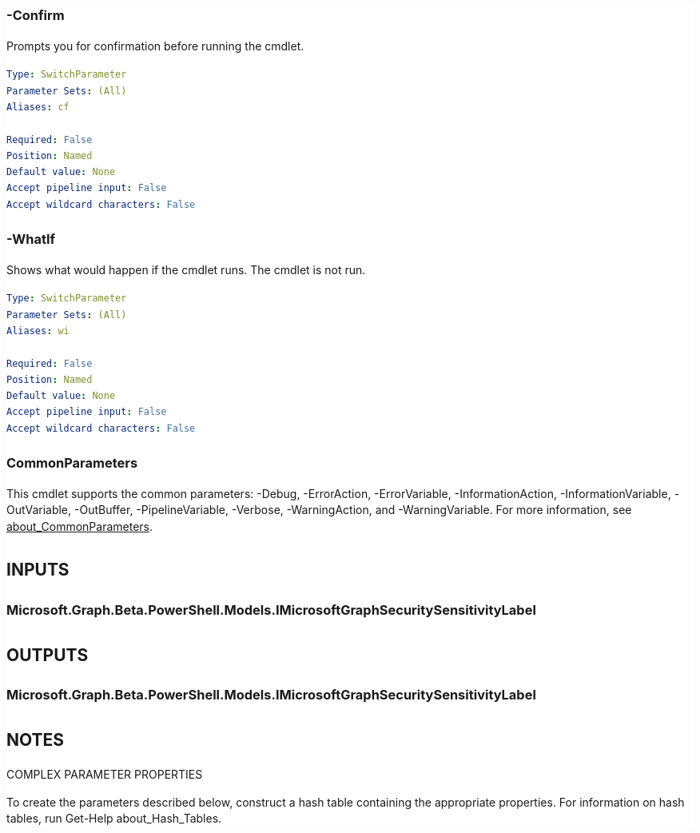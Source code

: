 ### -Confirm
Prompts you for confirmation before running the cmdlet.

```yaml
Type: SwitchParameter
Parameter Sets: (All)
Aliases: cf

Required: False
Position: Named
Default value: None
Accept pipeline input: False
Accept wildcard characters: False
```

### -WhatIf
Shows what would happen if the cmdlet runs.
The cmdlet is not run.

```yaml
Type: SwitchParameter
Parameter Sets: (All)
Aliases: wi

Required: False
Position: Named
Default value: None
Accept pipeline input: False
Accept wildcard characters: False
```

### CommonParameters
This cmdlet supports the common parameters: -Debug, -ErrorAction, -ErrorVariable, -InformationAction, -InformationVariable, -OutVariable, -OutBuffer, -PipelineVariable, -Verbose, -WarningAction, and -WarningVariable. For more information, see [about_CommonParameters](http://go.microsoft.com/fwlink/?LinkID=113216).

## INPUTS

### Microsoft.Graph.Beta.PowerShell.Models.IMicrosoftGraphSecuritySensitivityLabel
## OUTPUTS

### Microsoft.Graph.Beta.PowerShell.Models.IMicrosoftGraphSecuritySensitivityLabel
## NOTES
COMPLEX PARAMETER PROPERTIES

To create the parameters described below, construct a hash table containing the appropriate properties.
For information on hash tables, run Get-Help about_Hash_Tables.
